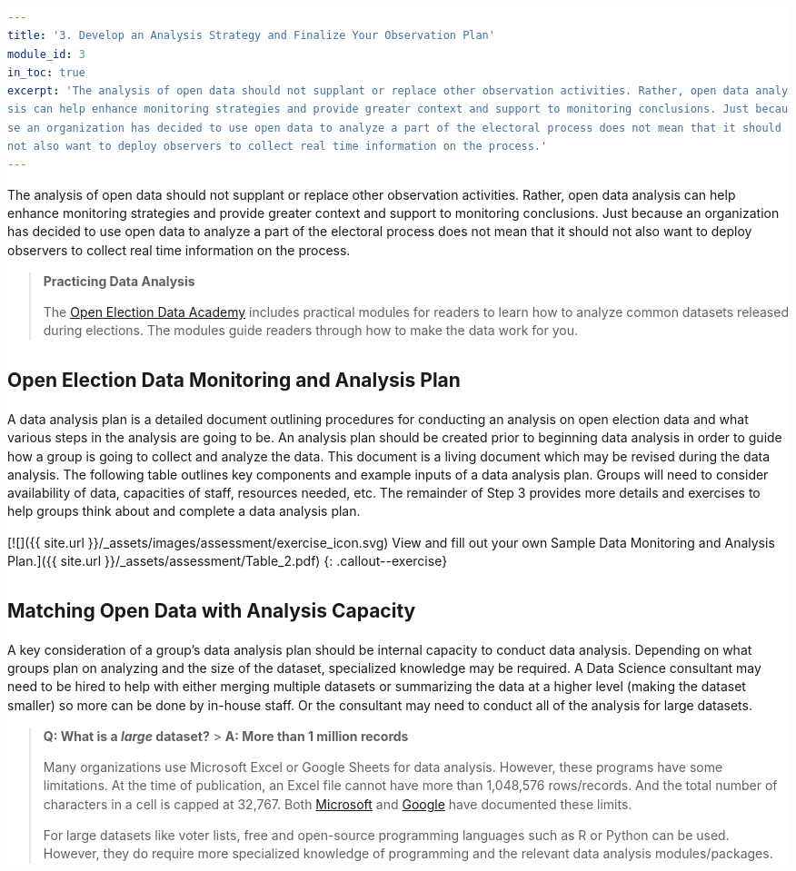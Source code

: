 ```yaml
---
title: '3. Develop an Analysis Strategy and Finalize Your Observation Plan'
module_id: 3
in_toc: true
excerpt: 'The analysis of open data should not supplant or replace other observation activities. Rather, open data analysis can help enhance monitoring strategies and provide greater context and support to monitoring conclusions. Just because an organization has decided to use open data to analyze a part of the electoral process does not mean that it should not also want to deploy observers to collect real time information on the process.'
---
```


The analysis of open data should not supplant or replace other observation activities. Rather, open data analysis can help enhance monitoring strategies and provide greater context and support to monitoring conclusions. Just because an organization has decided to use open data to analyze a part of the electoral process does not mean that it should not also want to deploy observers to collect real time information on the process.

> **Practicing Data Analysis**
>
> The [Open Election Data Academy](/en/academy/) includes practical modules for readers to learn how to analyze common datasets released during elections. The modules guide readers through how to make the data work for you.

## Open Election Data Monitoring and Analysis Plan

A data analysis plan is a detailed document outlining procedures for conducting an analysis on open election data and what various steps in the analysis are going to be. An analysis plan should be created prior to beginning data analysis in order to guide how a group is going to collect and analyze the data. This document is a living document which may be revised during the data analysis. The following table outlines key components and example inputs of a data analysis plan. Groups will need to consider availability of data, capacities of staff, resources needed, etc. The remainder of Step 3 provides more details and exercises to help groups think about and complete a data analysis plan.

[![]({{ site.url }}/\_assets/images/assessment/exercise_icon.svg) View and fill out your own Sample Data Monitoring and Analysis Plan.]({{ site.url }}/\_assets/assessment/Table_2.pdf)
{: .callout--exercise}

## Matching Open Data with Analysis Capacity

A key consideration of a group’s data analysis plan should be internal capacity to conduct data analysis. Depending on what groups plan on analyzing and the size of the dataset, specialized knowledge may be required. A Data Science consultant may need to be hired to help with either merging multiple datasets or summarizing the data at a higher level (making the dataset smaller) so more can be done by in-house staff. Or the consultant may need to conduct all of the analysis for large datasets.

> **Q: What is a _large_ dataset?** > **A: More than 1 million records**
>
> Many organizations use Microsoft Excel or Google Sheets for data analysis. However, these programs have some limitations. At the time of publication, an Excel file cannot have more than 1,048,576 rows/records. And the total number of characters in a cell is capped at 32,767. Both [Microsoft](https://bit.ly/excel-limits) and [Google](https://bit.ly/sheets-limits) have documented these limits.
>
> For large datasets like voter lists, free and open-source programming languages such as R or Python can be used. However, they do require more specialized knowledge of programming and the relevant data analysis modules/packages.
